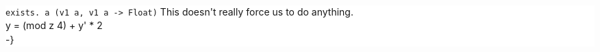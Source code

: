 ```exists. a (v1 a, v1 a -> Float)``` This doesn't really force us to do anything.  
y = (mod z 4) + y' * 2  
-}



